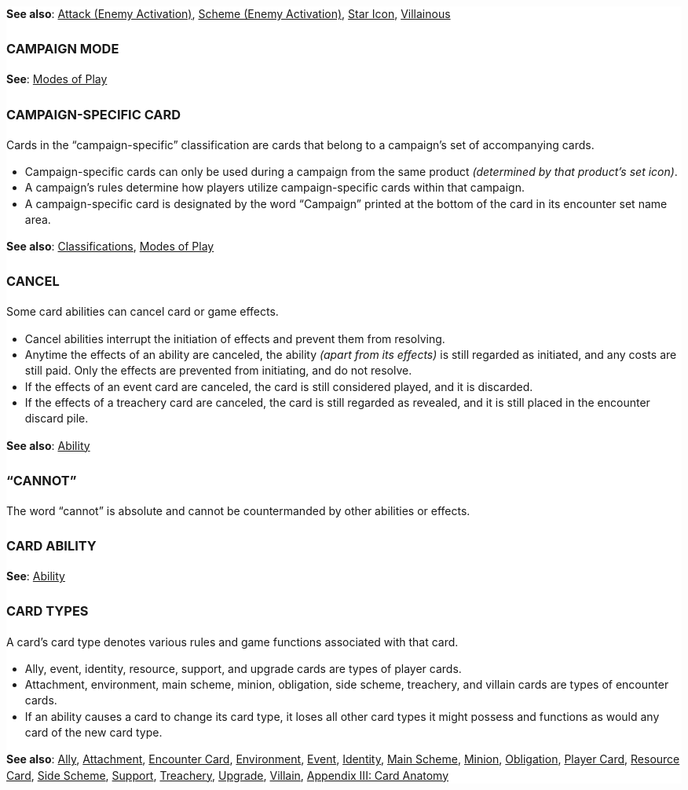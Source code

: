 **See also**: [Attack (Enemy Activation)](#attack-enemy-activation), [Scheme (Enemy Activation)](#scheme-enemy-activation), [Star Icon](#star-icon), [Villainous](#villainous)

### CAMPAIGN MODE

**See**: [Modes of Play](#modes-of-play)

### CAMPAIGN-SPECIFIC CARD

Cards in the “campaign-specific” classification are cards that belong to a campaign’s set of accompanying cards.

* Campaign-specific cards can only be used during a campaign from the same product *(determined by that product’s set icon)*.
* A campaign’s rules determine how players utilize campaign-specific cards within that campaign.
* A campaign-specific card is designated by the word “Campaign” printed at the bottom of the card in its encounter set name area.

**See also**: [Classifications](#classifications), [Modes of Play](#modes-of-play)

### CANCEL

Some card abilities can cancel card or game effects.

* Cancel abilities interrupt the initiation of effects and prevent them from resolving.
* Anytime the effects of an ability are canceled, the ability *(apart from its effects)* is still regarded as initiated, and any costs are still paid. Only the effects are prevented from initiating, and do not resolve.
* If the effects of an event card are canceled, the card is still considered played, and it is discarded.
* If the effects of a treachery card are canceled, the card is still regarded as revealed, and it is still placed in the encounter discard pile.

**See also**: [Ability](#ability)

### “CANNOT”

The word “cannot” is absolute and cannot be countermanded by other abilities or effects.

### CARD ABILITY

**See**: [Ability](#ability)

### CARD TYPES

A card’s card type denotes various rules and game functions associated with that card.

* Ally, event, identity, resource, support, and upgrade cards are types of player cards.
* Attachment, environment, main scheme, minion, obligation, side scheme, treachery, and villain cards are types of encounter cards.
* If an ability causes a card to change its card type, it loses all other card types it might possess and functions as would any card of the new card type.

**See also**: [Ally](#ally), [Attachment](#attachment), [Encounter Card](#encounter-card), [Environment](#environment), [Event](#event), [Identity](#identity), [Main Scheme](#main-scheme-main-scheme-deck), [Minion](#minion), [Obligation](#obligation), [Player Card](#player-card), [Resource Card](#resource-card), [Side Scheme](#side-scheme), [Support](#support), [Treachery](#treachery), [Upgrade](#upgrade), [Villain](#villain-villain-deck), [Appendix III: Card Anatomy](#appendix-iii-card-anatomy)
